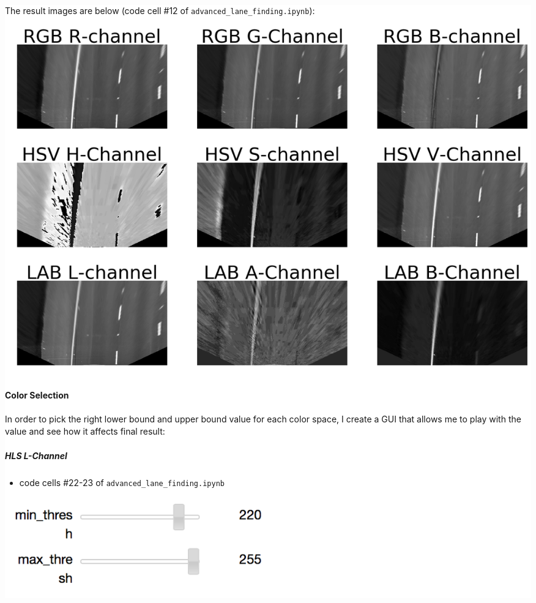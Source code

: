 The result images are below (code cell #12 of `advanced_lane_finding.ipynb`):

![color_spaces](./img/color_spaces.png)

#### Color Selection

In order to pick the right lower bound and upper bound value for each color space, I create a GUI that allows me to play with the value and see how it affects final result: 

##### HLS L-Channel

- code cells #22-23 of `advanced_lane_finding.ipynb`

![hls_gui](./img/hls_gui.png)

